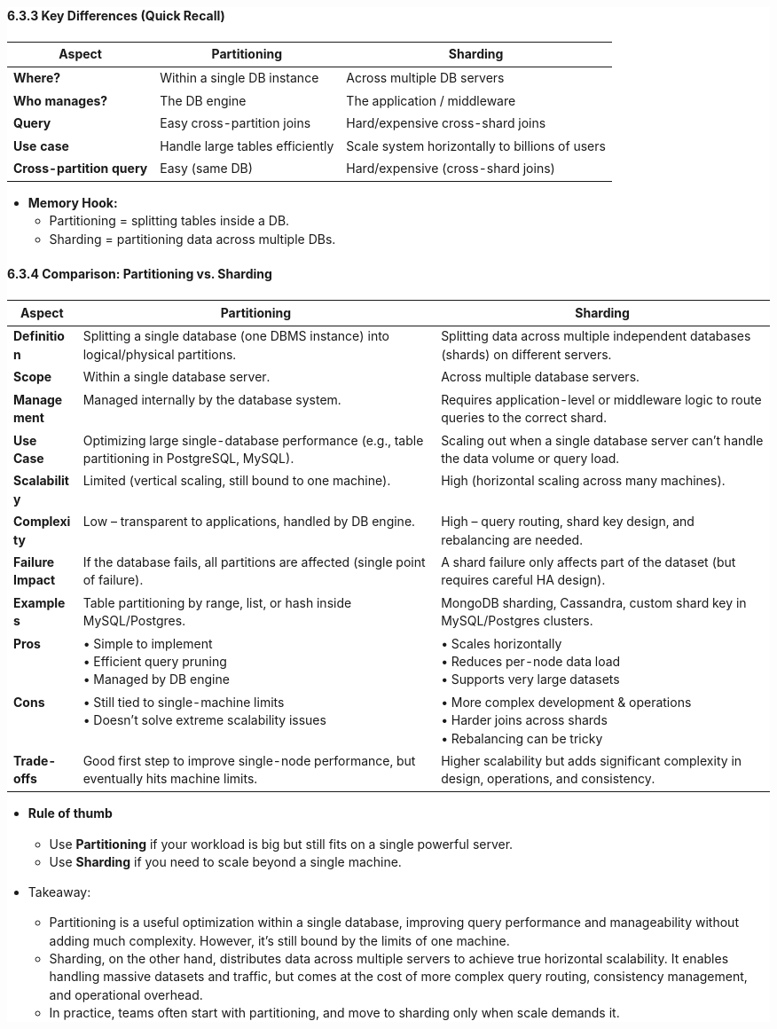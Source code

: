 #### 6.3.3 Key Differences (Quick Recall)

| Aspect                    | Partitioning                    | Sharding                                       |
| ------------------------- | ------------------------------- | ---------------------------------------------- |
| **Where?**                | Within a single DB instance     | Across multiple DB servers                     |
| **Who manages?**          | The DB engine                   | The application / middleware                   |
| **Query**                  | Easy cross-partition joins      | Hard/expensive cross-shard joins               |
| **Use case**              | Handle large tables efficiently | Scale system horizontally to billions of users |
| **Cross-partition query** | Easy (same DB)                  | Hard/expensive (cross-shard joins)             |

- **Memory Hook:**
  - Partitioning = splitting tables inside a DB.
  - Sharding = partitioning data across multiple DBs.

#### 6.3.4 Comparison: Partitioning vs. Sharding

| **Aspect**         | **Partitioning**                                                                              | **Sharding**                                                                                               |
| ------------------ | --------------------------------------------------------------------------------------------- | ---------------------------------------------------------------------------------------------------------- |
| **Definition**     | Splitting a single database (one DBMS instance) into logical/physical partitions.             | Splitting data across multiple independent databases (shards) on different servers.                        |
| **Scope**          | Within a single database server.                                                              | Across multiple database servers.                                                                          |
| **Management**     | Managed internally by the database system.                                                    | Requires application-level or middleware logic to route queries to the correct shard.                      |
| **Use Case**       | Optimizing large single-database performance (e.g., table partitioning in PostgreSQL, MySQL). | Scaling out when a single database server can’t handle the data volume or query load.                      |
| **Scalability**    | Limited (vertical scaling, still bound to one machine).                                       | High (horizontal scaling across many machines).                                                            |
| **Complexity**     | Low – transparent to applications, handled by DB engine.                                      | High – query routing, shard key design, and rebalancing are needed.                                        |
| **Failure Impact** | If the database fails, all partitions are affected (single point of failure).                 | A shard failure only affects part of the dataset (but requires careful HA design).                         |
| **Examples**       | Table partitioning by range, list, or hash inside MySQL/Postgres.                             | MongoDB sharding, Cassandra, custom shard key in MySQL/Postgres clusters.                                  |
| **Pros**           | • Simple to implement <br> • Efficient query pruning <br> • Managed by DB engine              | • Scales horizontally <br> • Reduces per-node data load <br> • Supports very large datasets                |
| **Cons**           | • Still tied to single-machine limits <br> • Doesn’t solve extreme scalability issues         | • More complex development & operations <br> • Harder joins across shards <br> • Rebalancing can be tricky |
| **Trade-offs**     | Good first step to improve single-node performance, but eventually hits machine limits.       | Higher scalability but adds significant complexity in design, operations, and consistency.                 |

- **Rule of thumb**
  - Use **Partitioning** if your workload is big but still fits on a single powerful server.
  - Use **Sharding** if you need to scale beyond a single machine.

- Takeaway:
  - Partitioning is a useful optimization within a single database, improving query performance and manageability without adding much complexity. However, it’s still bound by the limits of one machine. 
  - Sharding, on the other hand, distributes data across multiple servers to achieve true horizontal scalability. It enables handling massive datasets and traffic, but comes at the cost of more complex query routing, consistency management, and operational overhead. 
  - In practice, teams often start with partitioning, and move to sharding only when scale demands it.

